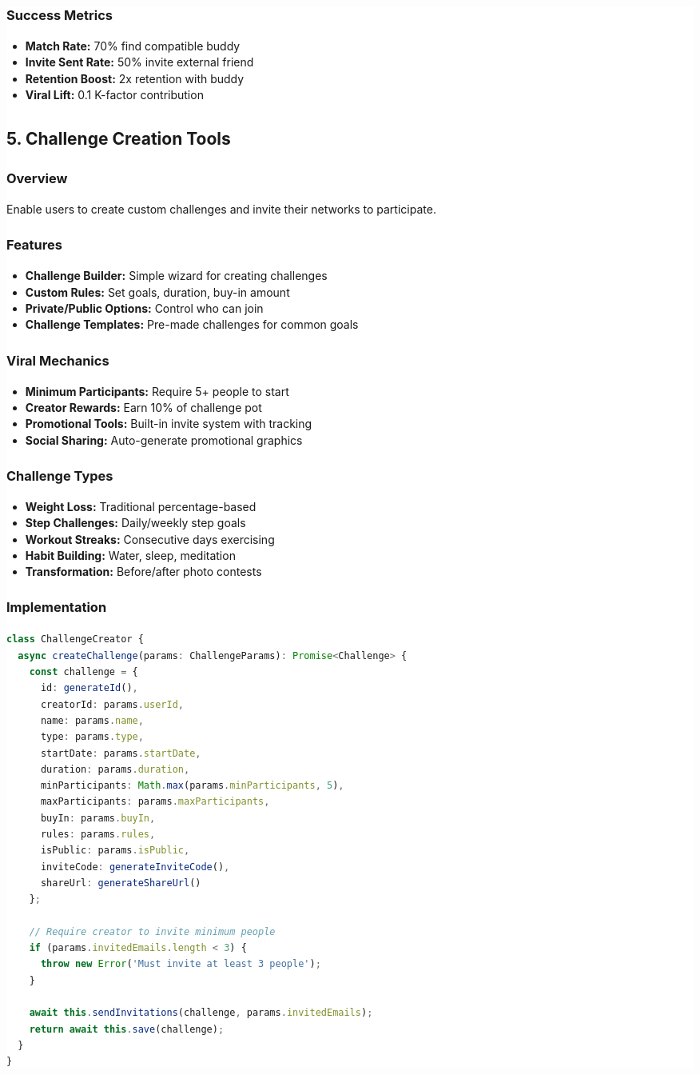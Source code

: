 ### Success Metrics
- **Match Rate:** 70% find compatible buddy
- **Invite Sent Rate:** 50% invite external friend
- **Retention Boost:** 2x retention with buddy
- **Viral Lift:** 0.1 K-factor contribution

## 5. Challenge Creation Tools

### Overview
Enable users to create custom challenges and invite their networks to participate.

### Features
- **Challenge Builder:** Simple wizard for creating challenges
- **Custom Rules:** Set goals, duration, buy-in amount
- **Private/Public Options:** Control who can join
- **Challenge Templates:** Pre-made challenges for common goals

### Viral Mechanics
- **Minimum Participants:** Require 5+ people to start
- **Creator Rewards:** Earn 10% of challenge pot
- **Promotional Tools:** Built-in invite system with tracking
- **Social Sharing:** Auto-generate promotional graphics

### Challenge Types
- **Weight Loss:** Traditional percentage-based
- **Step Challenges:** Daily/weekly step goals
- **Workout Streaks:** Consecutive days exercising
- **Habit Building:** Water, sleep, meditation
- **Transformation:** Before/after photo contests

### Implementation
```typescript
class ChallengeCreator {
  async createChallenge(params: ChallengeParams): Promise<Challenge> {
    const challenge = {
      id: generateId(),
      creatorId: params.userId,
      name: params.name,
      type: params.type,
      startDate: params.startDate,
      duration: params.duration,
      minParticipants: Math.max(params.minParticipants, 5),
      maxParticipants: params.maxParticipants,
      buyIn: params.buyIn,
      rules: params.rules,
      isPublic: params.isPublic,
      inviteCode: generateInviteCode(),
      shareUrl: generateShareUrl()
    };

    // Require creator to invite minimum people
    if (params.invitedEmails.length < 3) {
      throw new Error('Must invite at least 3 people');
    }

    await this.sendInvitations(challenge, params.invitedEmails);
    return await this.save(challenge);
  }
}
```
